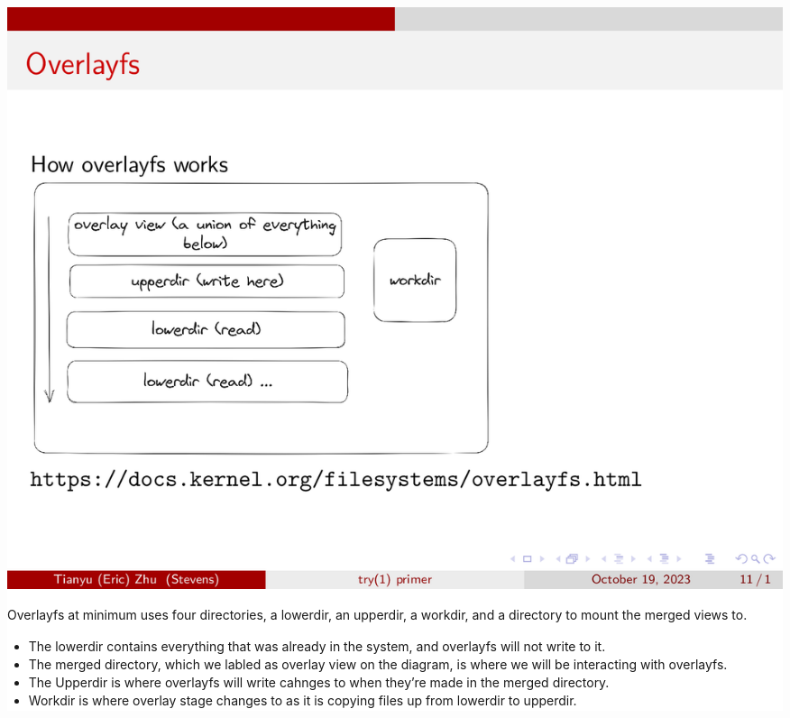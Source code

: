 ![Slide 10](/assets/img/talks/try/slide10.png)

Overlayfs at minimum uses four directories, a lowerdir, an upperdir, a workdir,
and a directory to mount the merged views to.

- The lowerdir contains everything that was already in the system, and overlayfs
  will not write to it.
- The merged directory, which we labled as overlay view on the diagram, is where
  we will be interacting with overlayfs.
- The Upperdir is where overlayfs will write cahnges to when they’re made in the
  merged directory.
- Workdir is where overlay stage changes to as it is copying files up from
  lowerdir to upperdir.

